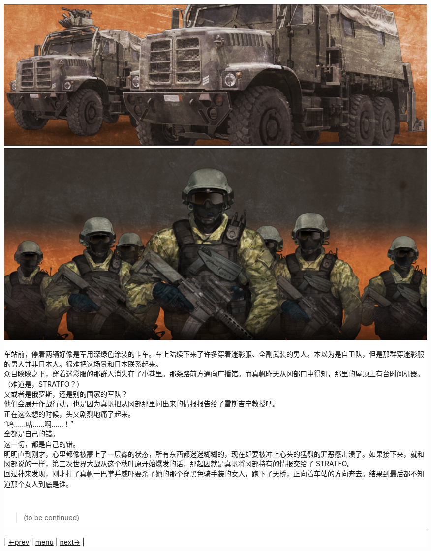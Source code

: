 ![](../static/image/0046-5.png)
![](../static/image/0046-6.png)

车站前，停着两辆好像是军用深绿色涂装的卡车。车上陆续下来了许多穿着迷彩服、全副武装的男人。本以为是自卫队，但是那群穿迷彩服的男人并非日本人。很难把这场景和日本联系起来。  
众目睽睽之下，穿着迷彩服的那群人消失在了小巷里。那条路前方通向广播馆。而真帆昨天从冈部口中得知，那里的屋顶上有台时间机器。  
（难道是，STRATFO？）  
又或者是俄罗斯，还是别的国家的军队？  
他们会展开作战行动，也是因为真帆把从冈部那里问出来的情报报告给了雷斯吉宁教授吧。  
正在这么想的时候，头又剧烈地痛了起来。  
“呜……咕……啊……！”  
全都是自己的错。  
这一切，都是自己的错。  
明明直到刚才，心里都像被蒙上了一层雾的状态，所有东西都迷迷糊糊的，现在却要被冲上心头的猛烈的罪恶感击溃了。如果接下来，就和冈部说的一样，第三次世界大战从这个秋叶原开始爆发的话，那起因就是真帆将冈部持有的情报交给了 STRATFO。  
回过神来发现，刚才打了真帆一巴掌并威吓要杀了她的那个穿黑色骑手装的女人，跑下了天桥，正向着车站的方向奔去。结果到最后都不知道那个女人到底是谁。  


<br/>

> (to be continued)
---

| [←prev](./0045) | [menu](../) | [next→](./0047) |
